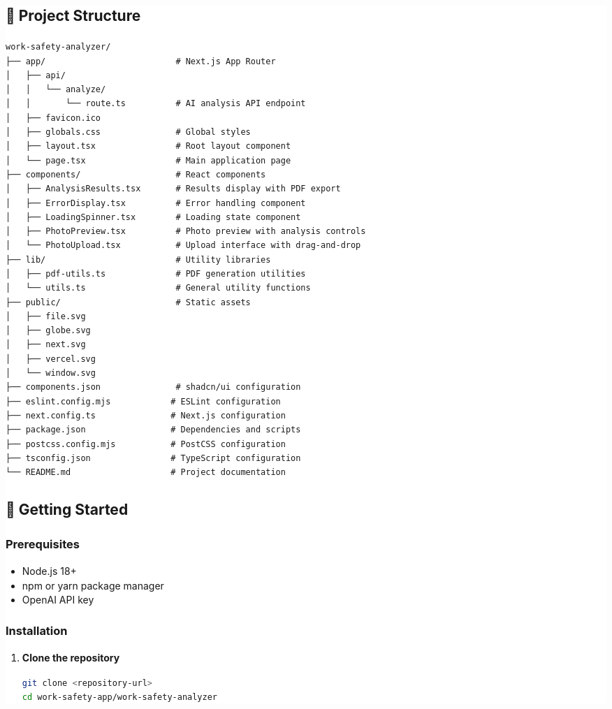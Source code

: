 ## 📁 Project Structure

```
work-safety-analyzer/
├── app/                          # Next.js App Router
│   ├── api/
│   │   └── analyze/
│   │       └── route.ts          # AI analysis API endpoint
│   ├── favicon.ico
│   ├── globals.css               # Global styles
│   ├── layout.tsx                # Root layout component
│   └── page.tsx                  # Main application page
├── components/                   # React components
│   ├── AnalysisResults.tsx       # Results display with PDF export
│   ├── ErrorDisplay.tsx          # Error handling component
│   ├── LoadingSpinner.tsx        # Loading state component
│   ├── PhotoPreview.tsx          # Photo preview with analysis controls
│   └── PhotoUpload.tsx           # Upload interface with drag-and-drop
├── lib/                          # Utility libraries
│   ├── pdf-utils.ts              # PDF generation utilities
│   └── utils.ts                  # General utility functions
├── public/                       # Static assets
│   ├── file.svg
│   ├── globe.svg
│   ├── next.svg
│   ├── vercel.svg
│   └── window.svg
├── components.json               # shadcn/ui configuration
├── eslint.config.mjs            # ESLint configuration
├── next.config.ts               # Next.js configuration
├── package.json                 # Dependencies and scripts
├── postcss.config.mjs           # PostCSS configuration
├── tsconfig.json                # TypeScript configuration
└── README.md                    # Project documentation
```

## 🚀 Getting Started

### Prerequisites

- Node.js 18+
- npm or yarn package manager
- OpenAI API key

### Installation

1. **Clone the repository**

   ```bash
   git clone <repository-url>
   cd work-safety-app/work-safety-analyzer
   ```
